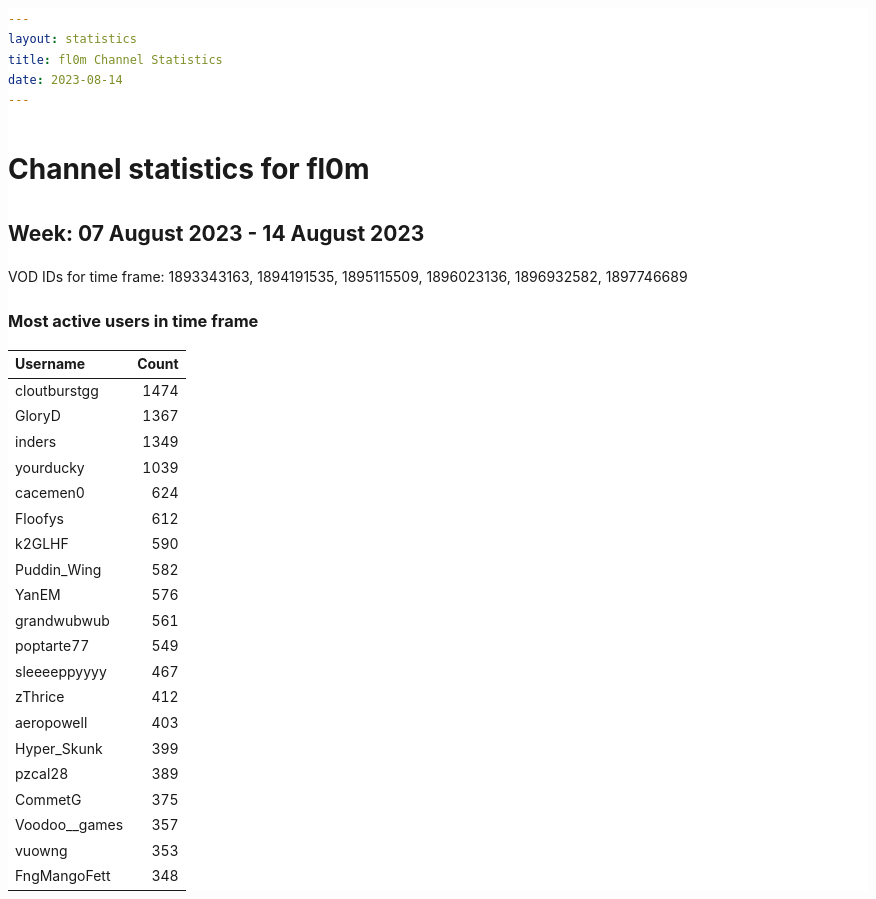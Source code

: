 ```yaml
---
layout: statistics
title: fl0m Channel Statistics
date: 2023-08-14
---
```


# Channel statistics for fl0m

## Week: 07 August 2023 - 14 August 2023

VOD IDs for time frame: 1893343163, 1894191535, 1895115509, 1896023136, 1896932582, 1897746689

### Most active users in time frame

| Username | Count |
| :------- | ----: |
| cloutburstgg | 1474  |
| GloryD   | 1367  |
| inders   | 1349  |
| yourducky | 1039  |
| cacemen0 | 624   |
| Floofys  | 612   |
| k2GLHF   | 590   |
| Puddin_Wing | 582   |
| YanEM    | 576   |
| grandwubwub | 561   |
| poptarte77 | 549   |
| sleeeeppyyyy | 467   |
| zThrice  | 412   |
| aeropowell | 403   |
| Hyper_Skunk | 399   |
| pzcal28  | 389   |
| CommetG  | 375   |
| Voodoo__games | 357   |
| vuowng   | 353   |
| FngMangoFett | 348   |
